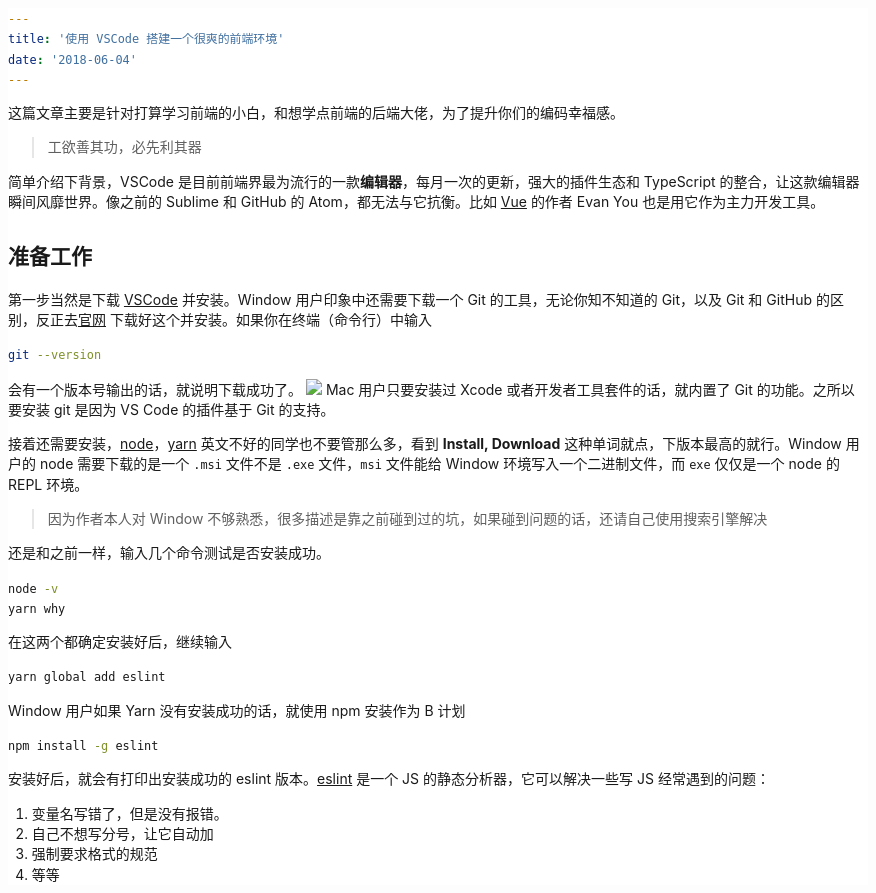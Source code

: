 ```yaml
---
title: '使用 VSCode 搭建一个很爽的前端环境'
date: '2018-06-04'
---
```


这篇文章主要是针对打算学习前端的小白，和想学点前端的后端大佬，为了提升你们的编码幸福感。

> 工欲善其功，必先利其器

简单介绍下背景，VSCode 是目前前端界最为流行的一款**编辑器**，每月一次的更新，强大的插件生态和 TypeScript 的整合，让这款编辑器瞬间风靡世界。像之前的 Sublime 和 GitHub 的 Atom，都无法与它抗衡。比如 [Vue](https://vuejs.org) 的作者 Evan You 也是用它作为主力开发工具。

## 准备工作

第一步当然是下载 [VSCode](https://code.visualstudio.com/) 并安装。Window 用户印象中还需要下载一个 Git 的工具，无论你知不知道的 Git，以及 Git 和 GitHub 的区别，反正去[官网](https://git-scm.com/) 下载好这个并安装。如果你在终端（命令行）中输入

```bash
git --version
```

会有一个版本号输出的话，就说明下载成功了。
![](DraggedImage.png)
Mac 用户只要安装过 Xcode 或者开发者工具套件的话，就内置了 Git 的功能。之所以要安装 git 是因为 VS Code 的插件基于 Git 的支持。

接着还需要安装，[node](nodejs.org)，[yarn](https://yarnpkg.com/lang/en/) 英文不好的同学也不要管那么多，看到 **Install, Download** 这种单词就点，下版本最高的就行。Window 用户的 node 需要下载的是一个 `.msi` 文件不是 `.exe` 文件，`msi` 文件能给 Window 环境写入一个二进制文件，而 `exe` 仅仅是一个 node 的 REPL 环境。

> 因为作者本人对 Window 不够熟悉，很多描述是靠之前碰到过的坑，如果碰到问题的话，还请自己使用搜索引擎解决

还是和之前一样，输入几个命令测试是否安装成功。

```bash
node -v
yarn why
```

在这两个都确定安装好后，继续输入

```bash
yarn global add eslint
```

Window 用户如果 Yarn 没有安装成功的话，就使用 npm 安装作为 B 计划

```bash
npm install -g eslint
```

安装好后，就会有打印出安装成功的 eslint 版本。[eslint](http://eslint.cn/) 是一个 JS 的静态分析器，它可以解决一些写 JS 经常遇到的问题：

1.  变量名写错了，但是没有报错。
2.  自己不想写分号，让它自动加
3.  强制要求格式的规范
4.  等等
